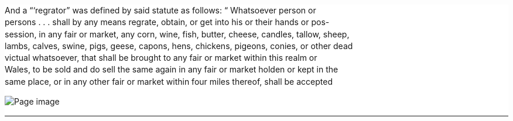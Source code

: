 And a “‘regrator” was defined by said statute as follows: “ Whatsoever person or  
persons . . . shall by any means regrate, obtain, or get into his or their hands or pos-  
session, in any fair or market, any corn, wine, fish, butter, cheese, candles, tallow, sheep,  
lambs, calves, swine, pigs, geese, capons, hens, chickens, pigeons, conies, or other dead  
victual whatsoever, that shall be brought to any fair or market within this realm or  
Wales, to be sold and do sell the same again in any fair or market holden or kept in the  
same place, or in any other fair or market within four miles thereof, shall be accepted
</td><td style="width: 50%; max-height: 75%; margin: auto; display: block;">
<img alt="Page image" src="https://iiif.archive.org/image/iiif/2/sim_harvard-law-review_1894-02_7_6%2Fsim_harvard-law-review_1894-02_7_6_jp2.zip%2Fsim_harvard-law-review_1894-02_7_6_jp2%2Fsim_harvard-law-review_1894-02_7_6_0032.jp2/pct:15.718562874251496,60.06679389312977,61.52694610778443,21.135496183206108/600,/0/default.jpg"/>
</td>
</tr></table>

---

